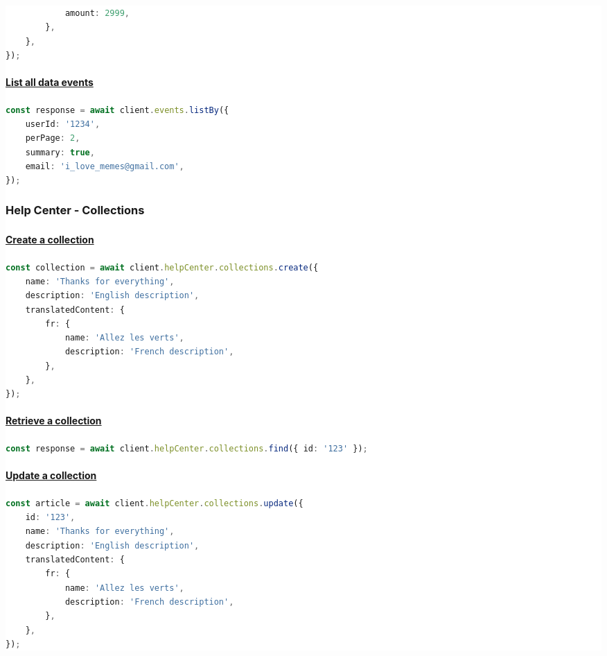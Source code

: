 ```typescript
            amount: 2999,
        },
    },
});
```

#### [List all data events](https://developers.intercom.com/intercom-api-reference/reference/list-user-events)

```typescript
const response = await client.events.listBy({
    userId: '1234',
    perPage: 2,
    summary: true,
    email: 'i_love_memes@gmail.com',
});
```

### Help Center - Collections

#### [Create a collection](https://developers.intercom.com/intercom-api-reference/reference/create-a-collection)

```typescript
const collection = await client.helpCenter.collections.create({
    name: 'Thanks for everything',
    description: 'English description',
    translatedContent: {
        fr: {
            name: 'Allez les verts',
            description: 'French description',
        },
    },
});
```

#### [Retrieve a collection](https://developers.intercom.com/intercom-api-reference/reference/retrieve-a-collection)

```typescript
const response = await client.helpCenter.collections.find({ id: '123' });
```

#### [Update a collection](https://developers.intercom.com/intercom-api-reference/reference/update-a-collection)

```typescript
const article = await client.helpCenter.collections.update({
    id: '123',
    name: 'Thanks for everything',
    description: 'English description',
    translatedContent: {
        fr: {
            name: 'Allez les verts',
            description: 'French description',
        },
    },
});
```

